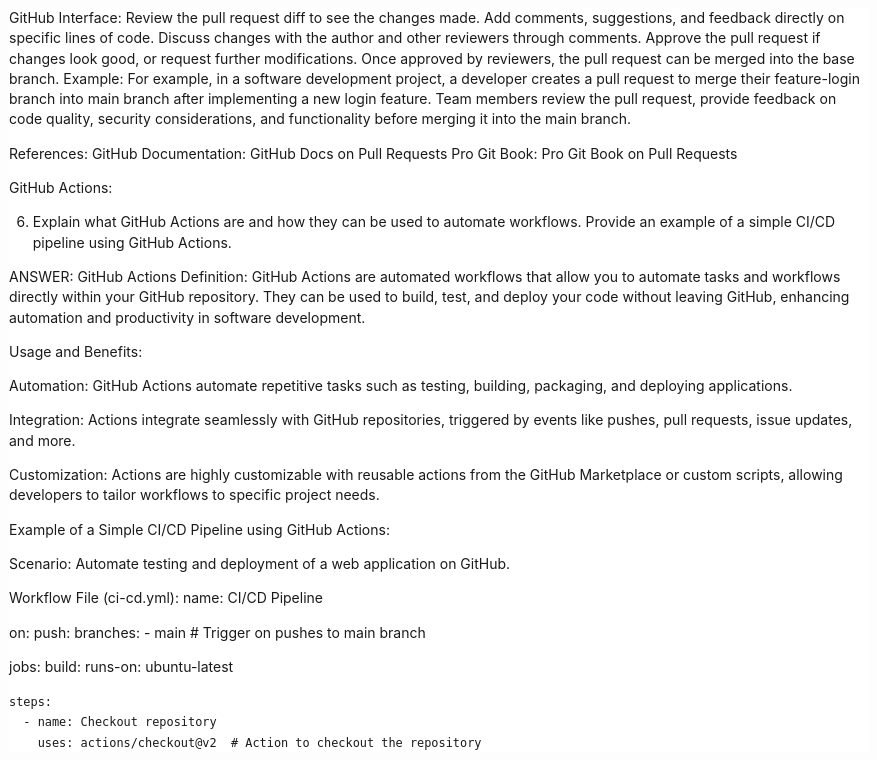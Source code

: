 GitHub Interface:
Review the pull request diff to see the changes made.
Add comments, suggestions, and feedback directly on specific lines of code.
Discuss changes with the author and other reviewers through comments.
Approve the pull request if changes look good, or request further modifications.
Once approved by reviewers, the pull request can be merged into the base branch.
Example:
For example, in a software development project, a developer creates a pull request to merge their feature-login branch into main branch after implementing a new login feature. Team members review the pull request, provide feedback on code quality, security considerations, and functionality before merging it into the main branch.

References:
GitHub Documentation: GitHub Docs on Pull Requests
Pro Git Book: Pro Git Book on Pull Requests


GitHub Actions:

6. Explain what GitHub Actions are and how they can be used to automate workflows. Provide an example of a simple CI/CD pipeline using GitHub Actions.

ANSWER:
GitHub Actions Definition:
GitHub Actions are automated workflows that allow you to automate tasks and workflows directly within your GitHub repository. They can be used to build, test, and deploy your code without leaving GitHub, enhancing automation and productivity in software development.

Usage and Benefits:

Automation: GitHub Actions automate repetitive tasks such as testing, building, packaging, and deploying applications.

Integration: Actions integrate seamlessly with GitHub repositories, triggered by events like pushes, pull requests, issue updates, and more.

Customization: Actions are highly customizable with reusable actions from the GitHub Marketplace or custom scripts, allowing developers to tailor workflows to specific project needs.

Example of a Simple CI/CD Pipeline using GitHub Actions:

Scenario: Automate testing and deployment of a web application on GitHub.

Workflow File (ci-cd.yml):
name: CI/CD Pipeline

on:
  push:
    branches:
      - main  # Trigger on pushes to main branch

jobs:
  build:
    runs-on: ubuntu-latest
    
    steps:
      - name: Checkout repository
        uses: actions/checkout@v2  # Action to checkout the repository
      